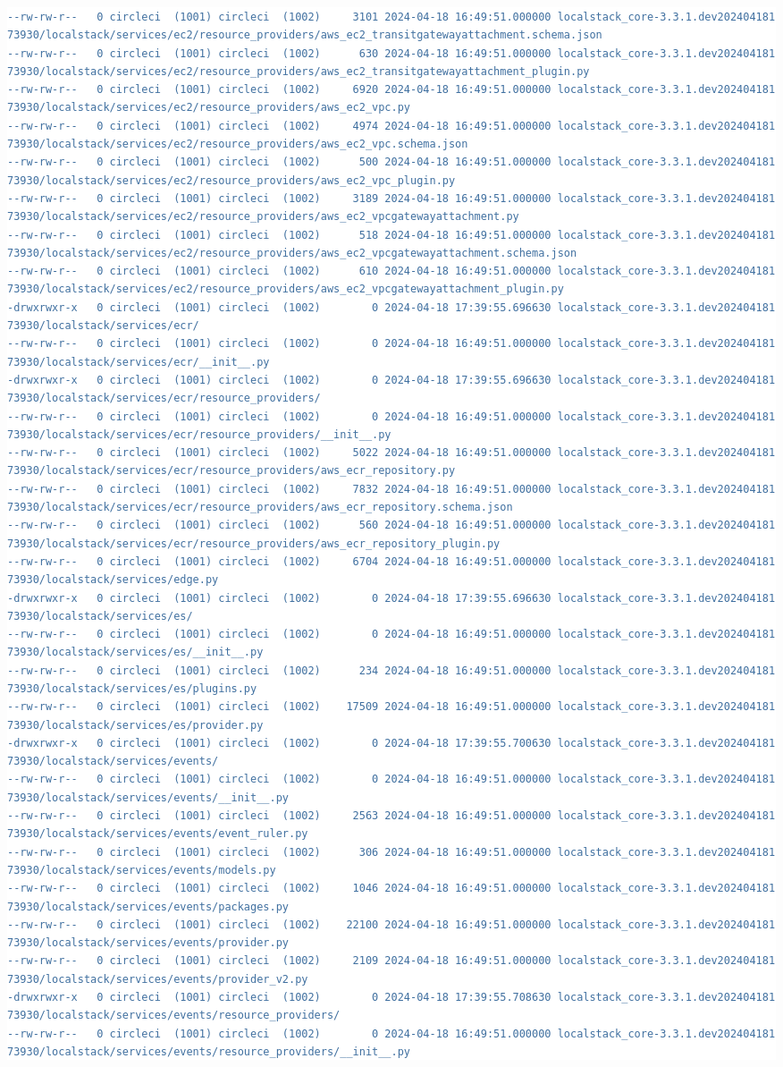 ```diff
--rw-rw-r--   0 circleci  (1001) circleci  (1002)     3101 2024-04-18 16:49:51.000000 localstack_core-3.3.1.dev20240418173930/localstack/services/ec2/resource_providers/aws_ec2_transitgatewayattachment.schema.json
--rw-rw-r--   0 circleci  (1001) circleci  (1002)      630 2024-04-18 16:49:51.000000 localstack_core-3.3.1.dev20240418173930/localstack/services/ec2/resource_providers/aws_ec2_transitgatewayattachment_plugin.py
--rw-rw-r--   0 circleci  (1001) circleci  (1002)     6920 2024-04-18 16:49:51.000000 localstack_core-3.3.1.dev20240418173930/localstack/services/ec2/resource_providers/aws_ec2_vpc.py
--rw-rw-r--   0 circleci  (1001) circleci  (1002)     4974 2024-04-18 16:49:51.000000 localstack_core-3.3.1.dev20240418173930/localstack/services/ec2/resource_providers/aws_ec2_vpc.schema.json
--rw-rw-r--   0 circleci  (1001) circleci  (1002)      500 2024-04-18 16:49:51.000000 localstack_core-3.3.1.dev20240418173930/localstack/services/ec2/resource_providers/aws_ec2_vpc_plugin.py
--rw-rw-r--   0 circleci  (1001) circleci  (1002)     3189 2024-04-18 16:49:51.000000 localstack_core-3.3.1.dev20240418173930/localstack/services/ec2/resource_providers/aws_ec2_vpcgatewayattachment.py
--rw-rw-r--   0 circleci  (1001) circleci  (1002)      518 2024-04-18 16:49:51.000000 localstack_core-3.3.1.dev20240418173930/localstack/services/ec2/resource_providers/aws_ec2_vpcgatewayattachment.schema.json
--rw-rw-r--   0 circleci  (1001) circleci  (1002)      610 2024-04-18 16:49:51.000000 localstack_core-3.3.1.dev20240418173930/localstack/services/ec2/resource_providers/aws_ec2_vpcgatewayattachment_plugin.py
-drwxrwxr-x   0 circleci  (1001) circleci  (1002)        0 2024-04-18 17:39:55.696630 localstack_core-3.3.1.dev20240418173930/localstack/services/ecr/
--rw-rw-r--   0 circleci  (1001) circleci  (1002)        0 2024-04-18 16:49:51.000000 localstack_core-3.3.1.dev20240418173930/localstack/services/ecr/__init__.py
-drwxrwxr-x   0 circleci  (1001) circleci  (1002)        0 2024-04-18 17:39:55.696630 localstack_core-3.3.1.dev20240418173930/localstack/services/ecr/resource_providers/
--rw-rw-r--   0 circleci  (1001) circleci  (1002)        0 2024-04-18 16:49:51.000000 localstack_core-3.3.1.dev20240418173930/localstack/services/ecr/resource_providers/__init__.py
--rw-rw-r--   0 circleci  (1001) circleci  (1002)     5022 2024-04-18 16:49:51.000000 localstack_core-3.3.1.dev20240418173930/localstack/services/ecr/resource_providers/aws_ecr_repository.py
--rw-rw-r--   0 circleci  (1001) circleci  (1002)     7832 2024-04-18 16:49:51.000000 localstack_core-3.3.1.dev20240418173930/localstack/services/ecr/resource_providers/aws_ecr_repository.schema.json
--rw-rw-r--   0 circleci  (1001) circleci  (1002)      560 2024-04-18 16:49:51.000000 localstack_core-3.3.1.dev20240418173930/localstack/services/ecr/resource_providers/aws_ecr_repository_plugin.py
--rw-rw-r--   0 circleci  (1001) circleci  (1002)     6704 2024-04-18 16:49:51.000000 localstack_core-3.3.1.dev20240418173930/localstack/services/edge.py
-drwxrwxr-x   0 circleci  (1001) circleci  (1002)        0 2024-04-18 17:39:55.696630 localstack_core-3.3.1.dev20240418173930/localstack/services/es/
--rw-rw-r--   0 circleci  (1001) circleci  (1002)        0 2024-04-18 16:49:51.000000 localstack_core-3.3.1.dev20240418173930/localstack/services/es/__init__.py
--rw-rw-r--   0 circleci  (1001) circleci  (1002)      234 2024-04-18 16:49:51.000000 localstack_core-3.3.1.dev20240418173930/localstack/services/es/plugins.py
--rw-rw-r--   0 circleci  (1001) circleci  (1002)    17509 2024-04-18 16:49:51.000000 localstack_core-3.3.1.dev20240418173930/localstack/services/es/provider.py
-drwxrwxr-x   0 circleci  (1001) circleci  (1002)        0 2024-04-18 17:39:55.700630 localstack_core-3.3.1.dev20240418173930/localstack/services/events/
--rw-rw-r--   0 circleci  (1001) circleci  (1002)        0 2024-04-18 16:49:51.000000 localstack_core-3.3.1.dev20240418173930/localstack/services/events/__init__.py
--rw-rw-r--   0 circleci  (1001) circleci  (1002)     2563 2024-04-18 16:49:51.000000 localstack_core-3.3.1.dev20240418173930/localstack/services/events/event_ruler.py
--rw-rw-r--   0 circleci  (1001) circleci  (1002)      306 2024-04-18 16:49:51.000000 localstack_core-3.3.1.dev20240418173930/localstack/services/events/models.py
--rw-rw-r--   0 circleci  (1001) circleci  (1002)     1046 2024-04-18 16:49:51.000000 localstack_core-3.3.1.dev20240418173930/localstack/services/events/packages.py
--rw-rw-r--   0 circleci  (1001) circleci  (1002)    22100 2024-04-18 16:49:51.000000 localstack_core-3.3.1.dev20240418173930/localstack/services/events/provider.py
--rw-rw-r--   0 circleci  (1001) circleci  (1002)     2109 2024-04-18 16:49:51.000000 localstack_core-3.3.1.dev20240418173930/localstack/services/events/provider_v2.py
-drwxrwxr-x   0 circleci  (1001) circleci  (1002)        0 2024-04-18 17:39:55.708630 localstack_core-3.3.1.dev20240418173930/localstack/services/events/resource_providers/
--rw-rw-r--   0 circleci  (1001) circleci  (1002)        0 2024-04-18 16:49:51.000000 localstack_core-3.3.1.dev20240418173930/localstack/services/events/resource_providers/__init__.py
```